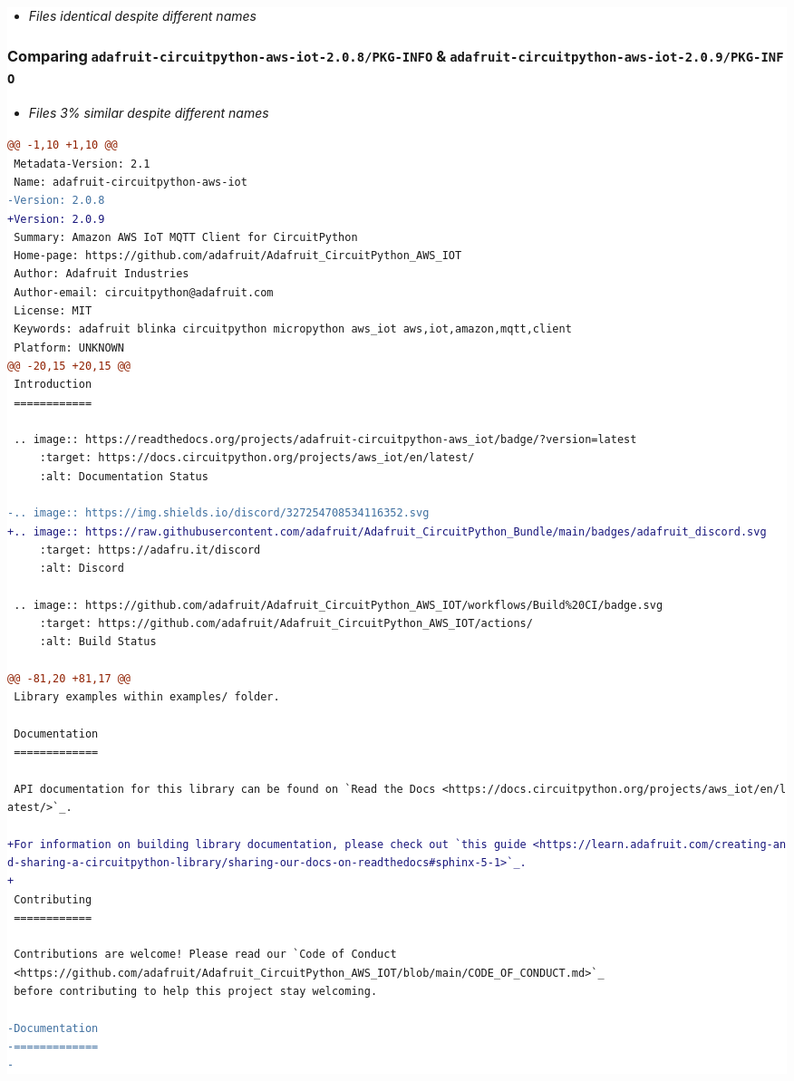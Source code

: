  * *Files identical despite different names*

### Comparing `adafruit-circuitpython-aws-iot-2.0.8/PKG-INFO` & `adafruit-circuitpython-aws-iot-2.0.9/PKG-INFO`

 * *Files 3% similar despite different names*

```diff
@@ -1,10 +1,10 @@
 Metadata-Version: 2.1
 Name: adafruit-circuitpython-aws-iot
-Version: 2.0.8
+Version: 2.0.9
 Summary: Amazon AWS IoT MQTT Client for CircuitPython
 Home-page: https://github.com/adafruit/Adafruit_CircuitPython_AWS_IOT
 Author: Adafruit Industries
 Author-email: circuitpython@adafruit.com
 License: MIT
 Keywords: adafruit blinka circuitpython micropython aws_iot aws,iot,amazon,mqtt,client
 Platform: UNKNOWN
@@ -20,15 +20,15 @@
 Introduction
 ============
 
 .. image:: https://readthedocs.org/projects/adafruit-circuitpython-aws_iot/badge/?version=latest
     :target: https://docs.circuitpython.org/projects/aws_iot/en/latest/
     :alt: Documentation Status
 
-.. image:: https://img.shields.io/discord/327254708534116352.svg
+.. image:: https://raw.githubusercontent.com/adafruit/Adafruit_CircuitPython_Bundle/main/badges/adafruit_discord.svg
     :target: https://adafru.it/discord
     :alt: Discord
 
 .. image:: https://github.com/adafruit/Adafruit_CircuitPython_AWS_IOT/workflows/Build%20CI/badge.svg
     :target: https://github.com/adafruit/Adafruit_CircuitPython_AWS_IOT/actions/
     :alt: Build Status
 
@@ -81,20 +81,17 @@
 Library examples within examples/ folder.
 
 Documentation
 =============
 
 API documentation for this library can be found on `Read the Docs <https://docs.circuitpython.org/projects/aws_iot/en/latest/>`_.
 
+For information on building library documentation, please check out `this guide <https://learn.adafruit.com/creating-and-sharing-a-circuitpython-library/sharing-our-docs-on-readthedocs#sphinx-5-1>`_.
+
 Contributing
 ============
 
 Contributions are welcome! Please read our `Code of Conduct
 <https://github.com/adafruit/Adafruit_CircuitPython_AWS_IOT/blob/main/CODE_OF_CONDUCT.md>`_
 before contributing to help this project stay welcoming.
 
-Documentation
-=============
-
```